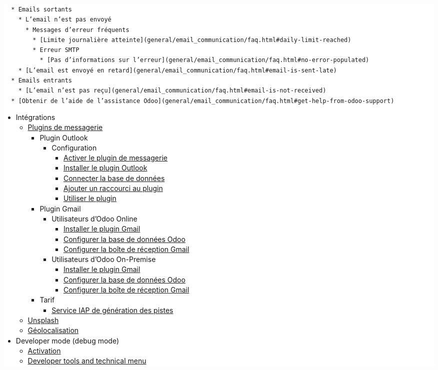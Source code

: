       * Emails sortants
        * L’email n’est pas envoyé
          * Messages d’erreur fréquents
            * [Limite journalière atteinte](general/email_communication/faq.html#daily-limit-reached)
            * Erreur SMTP
              * [Pas d’informations sur l’erreur](general/email_communication/faq.html#no-error-populated)
        * [L’email est envoyé en retard](general/email_communication/faq.html#email-is-sent-late)
      * Emails entrants
        * [L’email n’est pas reçu](general/email_communication/faq.html#email-is-not-received)
      * [Obtenir de l’aide de l’assistance Odoo](general/email_communication/faq.html#get-help-from-odoo-support)
  * Intégrations
    * [Plugins de messagerie](general/integrations/mail_plugins.html)
      * Plugin Outlook
        * Configuration
          * [Activer le plugin de messagerie](general/integrations/mail_plugins/outlook.html#enable-mail-plugin)
          * [Installer le plugin Outlook](general/integrations/mail_plugins/outlook.html#install-the-outlook-plugin)
          * [Connecter la base de données](general/integrations/mail_plugins/outlook.html#connect-the-database)
          * [Ajouter un raccourci au plugin](general/integrations/mail_plugins/outlook.html#add-a-shortcut-to-the-plugin)
          * [Utiliser le plugin](general/integrations/mail_plugins/outlook.html#using-the-plugin)
      * Plugin Gmail
        * Utilisateurs d’Odoo Online
          * [Installer le plugin Gmail](general/integrations/mail_plugins/gmail.html#install-the-gmail-plugin)
          * [Configurer la base de données Odoo](general/integrations/mail_plugins/gmail.html#configure-the-odoo-database)
          * [Configurer la boîte de réception Gmail](general/integrations/mail_plugins/gmail.html#configure-the-gmail-inbox)
        * Utilisateurs d’Odoo On-Premise
          * [Installer le plugin Gmail](general/integrations/mail_plugins/gmail.html#id1)
          * [Configurer la base de données Odoo](general/integrations/mail_plugins/gmail.html#id2)
          * [Configurer la boîte de réception Gmail](general/integrations/mail_plugins/gmail.html#id3)
      * Tarif
        * [Service IAP de génération des pistes](general/integrations/mail_plugins.html#lead-generation-iap-service)
    * [Unsplash](general/integrations/unsplash.html)
    * [Géolocalisation](general/integrations/geolocation.html)
  * Developer mode (debug mode)
    * [Activation](general/developer_mode.html#activation)
    * [Developer tools and technical menu](general/developer_mode.html#developer-tools-and-technical-menu)

